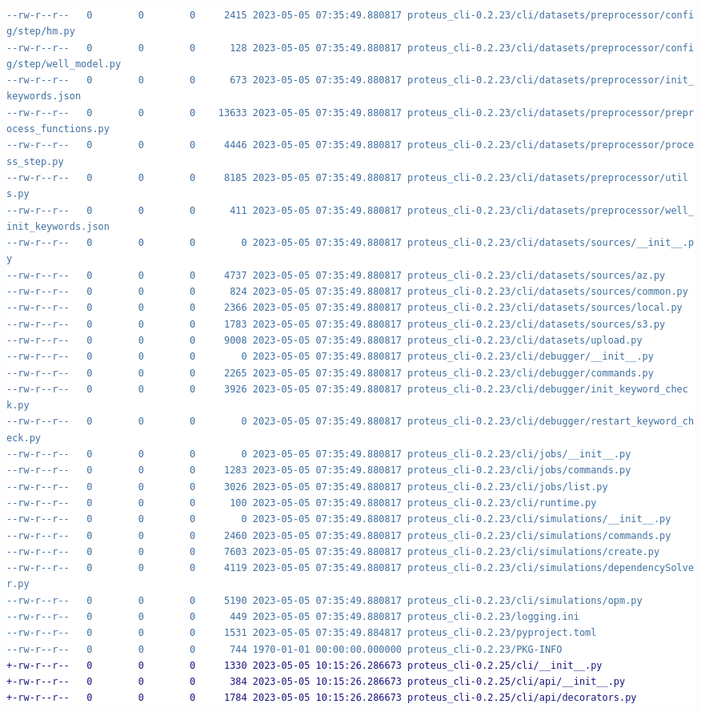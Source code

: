 ```diff
--rw-r--r--   0        0        0     2415 2023-05-05 07:35:49.880817 proteus_cli-0.2.23/cli/datasets/preprocessor/config/step/hm.py
--rw-r--r--   0        0        0      128 2023-05-05 07:35:49.880817 proteus_cli-0.2.23/cli/datasets/preprocessor/config/step/well_model.py
--rw-r--r--   0        0        0      673 2023-05-05 07:35:49.880817 proteus_cli-0.2.23/cli/datasets/preprocessor/init_keywords.json
--rw-r--r--   0        0        0    13633 2023-05-05 07:35:49.880817 proteus_cli-0.2.23/cli/datasets/preprocessor/preprocess_functions.py
--rw-r--r--   0        0        0     4446 2023-05-05 07:35:49.880817 proteus_cli-0.2.23/cli/datasets/preprocessor/process_step.py
--rw-r--r--   0        0        0     8185 2023-05-05 07:35:49.880817 proteus_cli-0.2.23/cli/datasets/preprocessor/utils.py
--rw-r--r--   0        0        0      411 2023-05-05 07:35:49.880817 proteus_cli-0.2.23/cli/datasets/preprocessor/well_init_keywords.json
--rw-r--r--   0        0        0        0 2023-05-05 07:35:49.880817 proteus_cli-0.2.23/cli/datasets/sources/__init__.py
--rw-r--r--   0        0        0     4737 2023-05-05 07:35:49.880817 proteus_cli-0.2.23/cli/datasets/sources/az.py
--rw-r--r--   0        0        0      824 2023-05-05 07:35:49.880817 proteus_cli-0.2.23/cli/datasets/sources/common.py
--rw-r--r--   0        0        0     2366 2023-05-05 07:35:49.880817 proteus_cli-0.2.23/cli/datasets/sources/local.py
--rw-r--r--   0        0        0     1783 2023-05-05 07:35:49.880817 proteus_cli-0.2.23/cli/datasets/sources/s3.py
--rw-r--r--   0        0        0     9008 2023-05-05 07:35:49.880817 proteus_cli-0.2.23/cli/datasets/upload.py
--rw-r--r--   0        0        0        0 2023-05-05 07:35:49.880817 proteus_cli-0.2.23/cli/debugger/__init__.py
--rw-r--r--   0        0        0     2265 2023-05-05 07:35:49.880817 proteus_cli-0.2.23/cli/debugger/commands.py
--rw-r--r--   0        0        0     3926 2023-05-05 07:35:49.880817 proteus_cli-0.2.23/cli/debugger/init_keyword_check.py
--rw-r--r--   0        0        0        0 2023-05-05 07:35:49.880817 proteus_cli-0.2.23/cli/debugger/restart_keyword_check.py
--rw-r--r--   0        0        0        0 2023-05-05 07:35:49.880817 proteus_cli-0.2.23/cli/jobs/__init__.py
--rw-r--r--   0        0        0     1283 2023-05-05 07:35:49.880817 proteus_cli-0.2.23/cli/jobs/commands.py
--rw-r--r--   0        0        0     3026 2023-05-05 07:35:49.880817 proteus_cli-0.2.23/cli/jobs/list.py
--rw-r--r--   0        0        0      100 2023-05-05 07:35:49.880817 proteus_cli-0.2.23/cli/runtime.py
--rw-r--r--   0        0        0        0 2023-05-05 07:35:49.880817 proteus_cli-0.2.23/cli/simulations/__init__.py
--rw-r--r--   0        0        0     2460 2023-05-05 07:35:49.880817 proteus_cli-0.2.23/cli/simulations/commands.py
--rw-r--r--   0        0        0     7603 2023-05-05 07:35:49.880817 proteus_cli-0.2.23/cli/simulations/create.py
--rw-r--r--   0        0        0     4119 2023-05-05 07:35:49.880817 proteus_cli-0.2.23/cli/simulations/dependencySolver.py
--rw-r--r--   0        0        0     5190 2023-05-05 07:35:49.880817 proteus_cli-0.2.23/cli/simulations/opm.py
--rw-r--r--   0        0        0      449 2023-05-05 07:35:49.880817 proteus_cli-0.2.23/logging.ini
--rw-r--r--   0        0        0     1531 2023-05-05 07:35:49.884817 proteus_cli-0.2.23/pyproject.toml
--rw-r--r--   0        0        0      744 1970-01-01 00:00:00.000000 proteus_cli-0.2.23/PKG-INFO
+-rw-r--r--   0        0        0     1330 2023-05-05 10:15:26.286673 proteus_cli-0.2.25/cli/__init__.py
+-rw-r--r--   0        0        0      384 2023-05-05 10:15:26.286673 proteus_cli-0.2.25/cli/api/__init__.py
+-rw-r--r--   0        0        0     1784 2023-05-05 10:15:26.286673 proteus_cli-0.2.25/cli/api/decorators.py
```